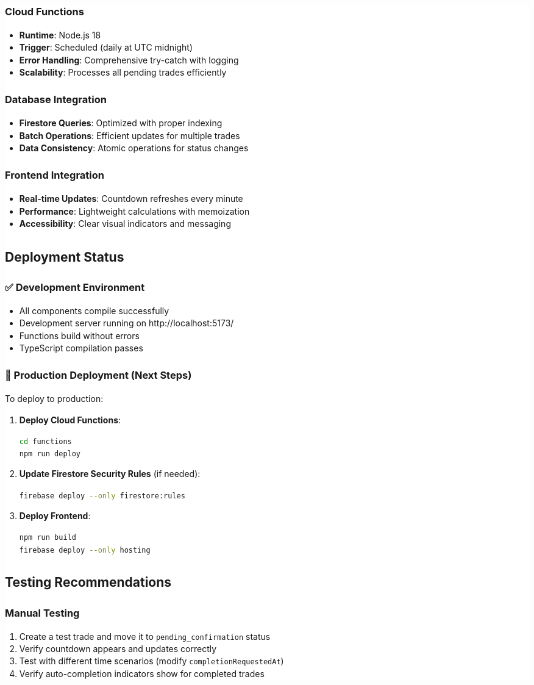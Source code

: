 ### Cloud Functions
- **Runtime**: Node.js 18
- **Trigger**: Scheduled (daily at UTC midnight)
- **Error Handling**: Comprehensive try-catch with logging
- **Scalability**: Processes all pending trades efficiently

### Database Integration
- **Firestore Queries**: Optimized with proper indexing
- **Batch Operations**: Efficient updates for multiple trades
- **Data Consistency**: Atomic operations for status changes

### Frontend Integration
- **Real-time Updates**: Countdown refreshes every minute
- **Performance**: Lightweight calculations with memoization
- **Accessibility**: Clear visual indicators and messaging

## Deployment Status

### ✅ Development Environment
- All components compile successfully
- Development server running on http://localhost:5173/
- Functions build without errors
- TypeScript compilation passes

### 🔄 Production Deployment (Next Steps)
To deploy to production:

1. **Deploy Cloud Functions**:
   ```bash
   cd functions
   npm run deploy
   ```

2. **Update Firestore Security Rules** (if needed):
   ```bash
   firebase deploy --only firestore:rules
   ```

3. **Deploy Frontend**:
   ```bash
   npm run build
   firebase deploy --only hosting
   ```

## Testing Recommendations

### Manual Testing
1. Create a test trade and move it to `pending_confirmation` status
2. Verify countdown appears and updates correctly
3. Test with different time scenarios (modify `completionRequestedAt`)
4. Verify auto-completion indicators show for completed trades
